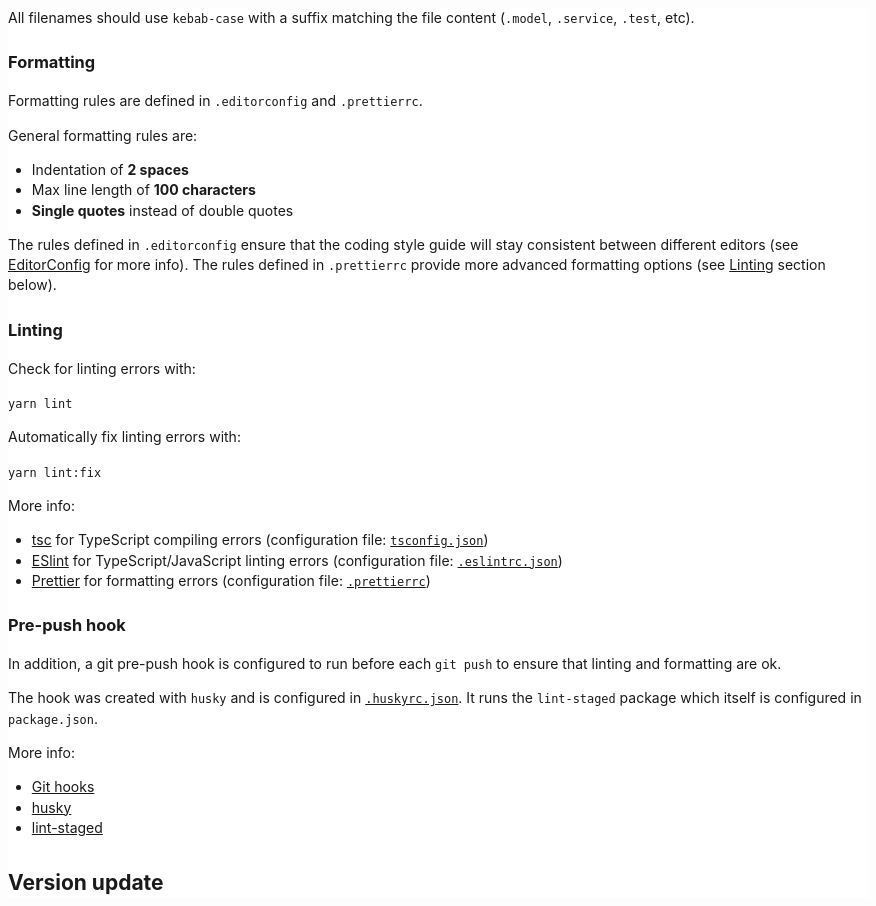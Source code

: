 All filenames should use `kebab-case` with a suffix matching the file content (`.model`, `.service`, `.test`, etc).

### Formatting

Formatting rules are defined in `.editorconfig` and `.prettierrc`.

General formatting rules are:

- Indentation of **2 spaces**
- Max line length of **100 characters**
- **Single quotes** instead of double quotes

The rules defined in `.editorconfig` ensure that the coding style guide will stay consistent between different editors (see [EditorConfig](https://editorconfig.org/) for more info).
The rules defined in `.prettierrc` provide more advanced formatting options (see [Linting](#linting) section below).

### Linting

Check for linting errors with:

```sh
yarn lint
```

Automatically fix linting errors with:

```sh
yarn lint:fix
```

More info:

- [tsc](https://www.typescriptlang.org/docs/handbook/compiler-options.html) for TypeScript compiling errors (configuration file: [`tsconfig.json`](tsconfig.json))
- [ESlint](https://eslint.org/) for TypeScript/JavaScript linting errors (configuration file: [`.eslintrc.json`](.eslintrc.json))
- [Prettier](https://prettier.io/) for formatting errors (configuration file: [`.prettierrc`](.prettierrc))

### Pre-push hook

In addition, a git pre-push hook is configured to run before each `git push` to ensure that linting and formatting are ok.

The hook was created with `husky` and is configured in [`.huskyrc.json`](.huskyrc.json). It runs the `lint-staged` package which itself is configured in `package.json`.

More info:

- [Git hooks](https://git-scm.com/book/uz/v2/Customizing-Git-Git-Hooks)
- [husky](https://github.com/typicode/husky)
- [lint-staged](https://github.com/okonet/lint-staged)

## Version update
